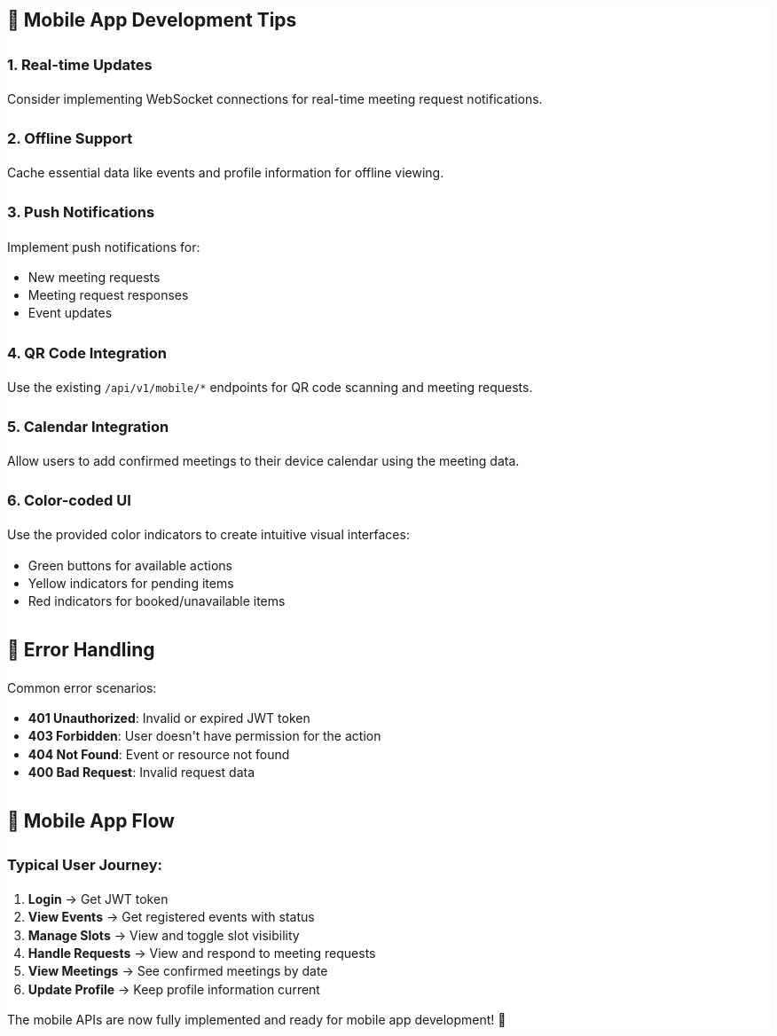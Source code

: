 ## 🚀 Mobile App Development Tips

### 1. **Real-time Updates**
Consider implementing WebSocket connections for real-time meeting request notifications.

### 2. **Offline Support**
Cache essential data like events and profile information for offline viewing.

### 3. **Push Notifications**
Implement push notifications for:
- New meeting requests
- Meeting request responses
- Event updates

### 4. **QR Code Integration**
Use the existing `/api/v1/mobile/*` endpoints for QR code scanning and meeting requests.

### 5. **Calendar Integration**
Allow users to add confirmed meetings to their device calendar using the meeting data.

### 6. **Color-coded UI**
Use the provided color indicators to create intuitive visual interfaces:
- Green buttons for available actions
- Yellow indicators for pending items
- Red indicators for booked/unavailable items

## 🔧 Error Handling

Common error scenarios:
- **401 Unauthorized**: Invalid or expired JWT token
- **403 Forbidden**: User doesn't have permission for the action
- **404 Not Found**: Event or resource not found
- **400 Bad Request**: Invalid request data

## 📱 Mobile App Flow

### Typical User Journey:
1. **Login** → Get JWT token
2. **View Events** → Get registered events with status
3. **Manage Slots** → View and toggle slot visibility
4. **Handle Requests** → View and respond to meeting requests
5. **View Meetings** → See confirmed meetings by date
6. **Update Profile** → Keep profile information current

The mobile APIs are now fully implemented and ready for mobile app development! 🎉